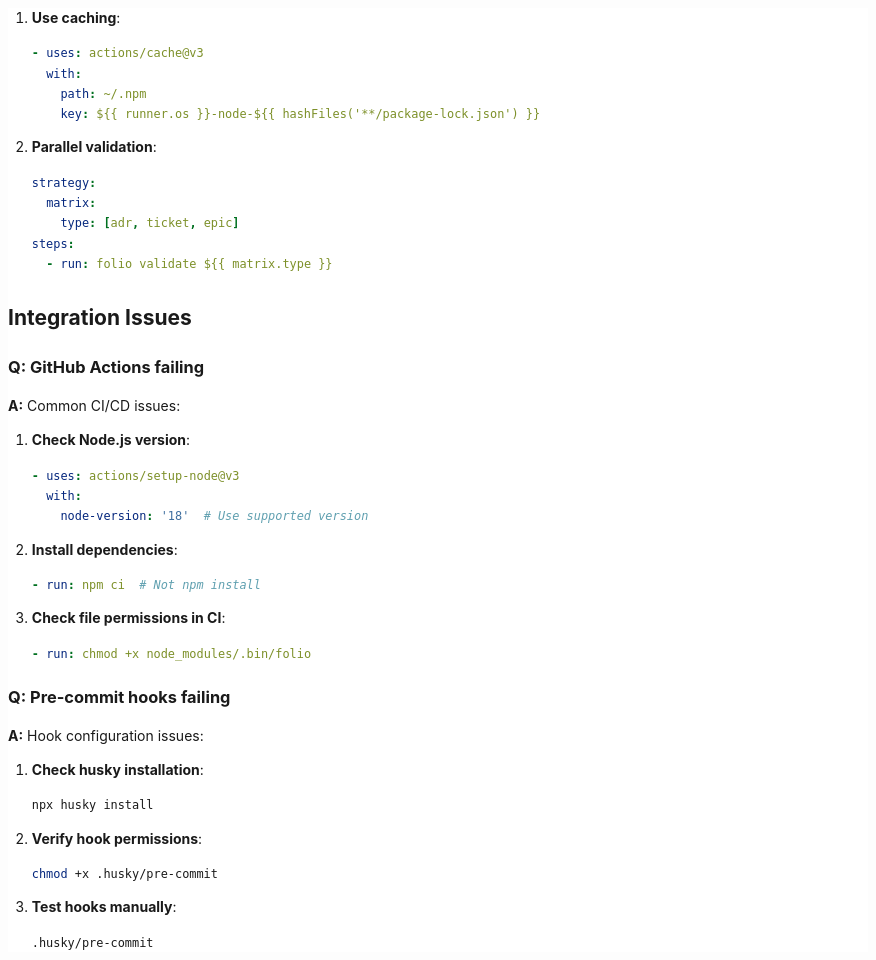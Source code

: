 1. **Use caching**:
   ```yaml
   - uses: actions/cache@v3
     with:
       path: ~/.npm
       key: ${{ runner.os }}-node-${{ hashFiles('**/package-lock.json') }}
   ```

2. **Parallel validation**:
   ```yaml
   strategy:
     matrix:
       type: [adr, ticket, epic]
   steps:
     - run: folio validate ${{ matrix.type }}
   ```

## Integration Issues

### Q: GitHub Actions failing

**A:** Common CI/CD issues:

1. **Check Node.js version**:
   ```yaml
   - uses: actions/setup-node@v3
     with:
       node-version: '18'  # Use supported version
   ```

2. **Install dependencies**:
   ```yaml
   - run: npm ci  # Not npm install
   ```

3. **Check file permissions in CI**:
   ```yaml
   - run: chmod +x node_modules/.bin/folio
   ```

### Q: Pre-commit hooks failing

**A:** Hook configuration issues:

1. **Check husky installation**:
   ```bash
   npx husky install
   ```

2. **Verify hook permissions**:
   ```bash
   chmod +x .husky/pre-commit
   ```

3. **Test hooks manually**:
   ```bash
   .husky/pre-commit
   ```
